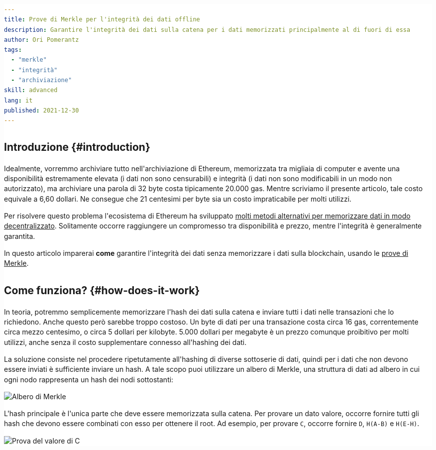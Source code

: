 ```yaml
---
title: Prove di Merkle per l'integrità dei dati offline
description: Garantire l'integrità dei dati sulla catena per i dati memorizzati principalmente al di fuori di essa
author: Ori Pomerantz
tags:
  - "merkle"
  - "integrità"
  - "archiviazione"
skill: advanced
lang: it
published: 2021-12-30
---
```


## Introduzione {#introduction}

Idealmente, vorremmo archiviare tutto nell'archiviazione di Ethereum, memorizzata tra migliaia di computer e avente una disponibilità estremamente elevata (i dati non sono censurabili) e integrità (i dati non sono modificabili in un modo non autorizzato), ma archiviare una parola di 32 byte costa tipicamente 20.000 gas. Mentre scriviamo il presente articolo, tale costo equivale a 6,60 dollari. Ne consegue che 21 centesimi per byte sia un costo impraticabile per molti utilizzi.

Per risolvere questo problema l'ecosistema di Ethereum ha sviluppato [molti metodi alternativi per memorizzare dati in modo decentralizzato](/developers/docs/storage/). Solitamente occorre raggiungere un compromesso tra disponibilità e prezzo, mentre l'integrità è generalmente garantita.

In questo articolo imparerai **come** garantire l'integrità dei dati senza memorizzare i dati sulla blockchain, usando le [prove di Merkle](https://computersciencewiki.org/index.php/Merkle_proof).

## Come funziona? {#how-does-it-work}

In teoria, potremmo semplicemente memorizzare l'hash dei dati sulla catena e inviare tutti i dati nelle transazioni che lo richiedono. Anche questo però sarebbe troppo costoso. Un byte di dati per una transazione costa circa 16 gas, correntemente circa mezzo centesimo, o circa 5 dollari per kilobyte. 5.000 dollari per megabyte è un prezzo comunque proibitivo per molti utilizzi, anche senza il costo supplementare connesso all'hashing dei dati.

La soluzione consiste nel procedere ripetutamente all'hashing di diverse sottoserie di dati, quindi per i dati che non devono essere inviati è sufficiente inviare un hash. A tale scopo puoi utilizzare un albero di Merkle, una struttura di dati ad albero in cui ogni nodo rappresenta un hash dei nodi sottostanti:

![Albero di Merkle](tree.png)

L'hash principale è l'unica parte che deve essere memorizzata sulla catena. Per provare un dato valore, occorre fornire tutti gli hash che devono essere combinati con esso per ottenere il root. Ad esempio, per provare `C`, occorre fornire `D`, `H(A-B)` e `H(E-H)`.

![Prova del valore di C](proof-c.png)
